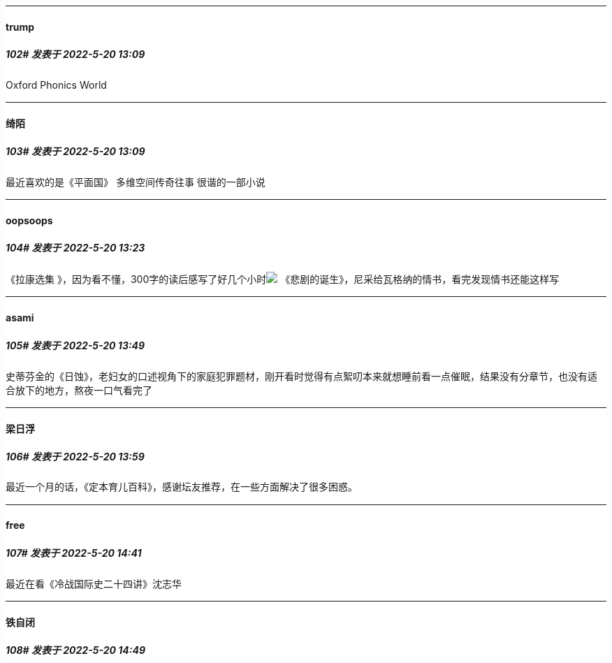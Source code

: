 *****

####  trump  
##### 102#       发表于 2022-5-20 13:09

Oxford Phonics World

*****

####  绮陌  
##### 103#       发表于 2022-5-20 13:09

最近喜欢的是《平面国》 多维空间传奇往事 很谐的一部小说



*****

####  oopsoops  
##### 104#       发表于 2022-5-20 13:23

《拉康选集 》，因为看不懂，300字的读后感写了好几个小时<img src="https://static.saraba1st.com/image/smiley/face2017/067.png" referrerpolicy="no-referrer">
《悲剧的诞生》，尼采给瓦格纳的情书，看完发现情书还能这样写



*****

####  asami  
##### 105#       发表于 2022-5-20 13:49

史蒂芬金的《日蚀》，老妇女的口述视角下的家庭犯罪题材，刚开看时觉得有点絮叨本来就想睡前看一点催眠，结果没有分章节，也没有适合放下的地方，熬夜一口气看完了



*****

####  梁日浮  
##### 106#       发表于 2022-5-20 13:59

最近一个月的话，《定本育儿百科》，感谢坛友推荐，在一些方面解决了很多困惑。



*****

####  free  
##### 107#       发表于 2022-5-20 14:41

最近在看《冷战国际史二十四讲》沈志华



*****

####  铁自闭  
##### 108#       发表于 2022-5-20 14:49
